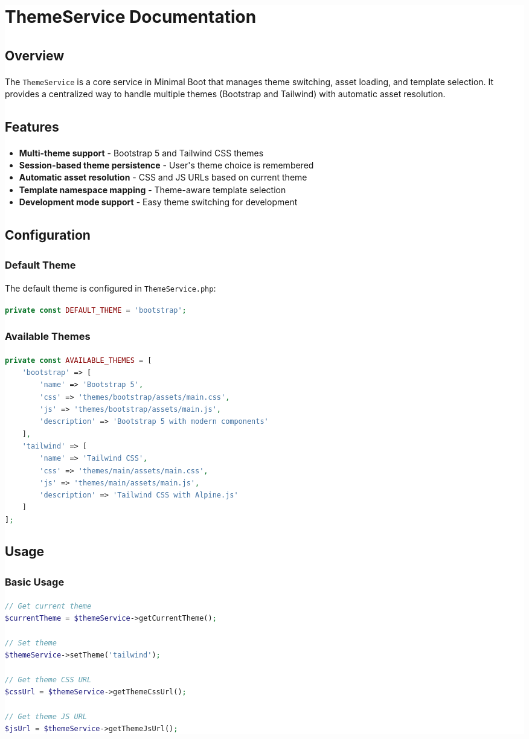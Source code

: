 # ThemeService Documentation

## Overview

The `ThemeService` is a core service in Minimal Boot that manages theme switching, asset loading, and template selection. It provides a centralized way to handle multiple themes (Bootstrap and Tailwind) with automatic asset resolution.

## Features

- **Multi-theme support** - Bootstrap 5 and Tailwind CSS themes
- **Session-based theme persistence** - User's theme choice is remembered
- **Automatic asset resolution** - CSS and JS URLs based on current theme
- **Template namespace mapping** - Theme-aware template selection
- **Development mode support** - Easy theme switching for development

## Configuration

### Default Theme

The default theme is configured in `ThemeService.php`:

```php
private const DEFAULT_THEME = 'bootstrap';
```

### Available Themes

```php
private const AVAILABLE_THEMES = [
    'bootstrap' => [
        'name' => 'Bootstrap 5',
        'css' => 'themes/bootstrap/assets/main.css',
        'js' => 'themes/bootstrap/assets/main.js',
        'description' => 'Bootstrap 5 with modern components'
    ],
    'tailwind' => [
        'name' => 'Tailwind CSS',
        'css' => 'themes/main/assets/main.css',
        'js' => 'themes/main/assets/main.js',
        'description' => 'Tailwind CSS with Alpine.js'
    ]
];
```

## Usage

### Basic Usage

```php
// Get current theme
$currentTheme = $themeService->getCurrentTheme();

// Set theme
$themeService->setTheme('tailwind');

// Get theme CSS URL
$cssUrl = $themeService->getThemeCssUrl();

// Get theme JS URL
$jsUrl = $themeService->getThemeJsUrl();

```